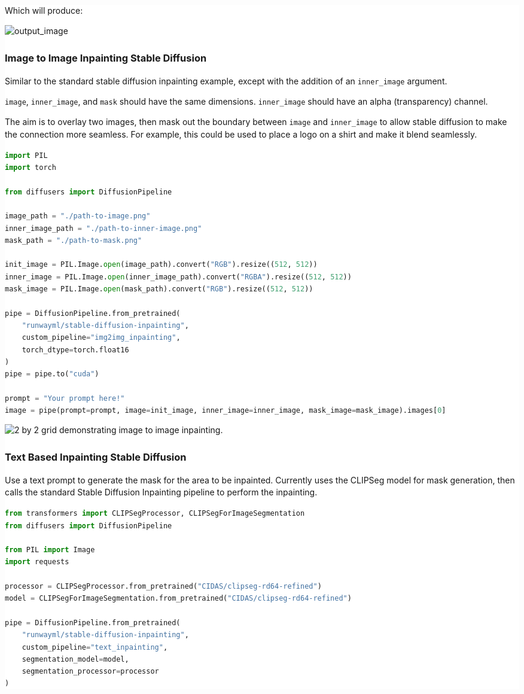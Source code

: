 Which will produce:

![output_image](https://github.com/rootonchair/diffusers/assets/23548268/db43ffb6-8667-47c1-8872-26f85dc0a57f)

### Image to Image Inpainting Stable Diffusion

Similar to the standard stable diffusion inpainting example, except with the addition of an `inner_image` argument.

`image`, `inner_image`, and `mask` should have the same dimensions. `inner_image` should have an alpha (transparency) channel.

The aim is to overlay two images, then mask out the boundary between `image` and `inner_image` to allow stable diffusion to make the connection more seamless.
For example, this could be used to place a logo on a shirt and make it blend seamlessly.

```python
import PIL
import torch

from diffusers import DiffusionPipeline

image_path = "./path-to-image.png"
inner_image_path = "./path-to-inner-image.png"
mask_path = "./path-to-mask.png"

init_image = PIL.Image.open(image_path).convert("RGB").resize((512, 512))
inner_image = PIL.Image.open(inner_image_path).convert("RGBA").resize((512, 512))
mask_image = PIL.Image.open(mask_path).convert("RGB").resize((512, 512))

pipe = DiffusionPipeline.from_pretrained(
    "runwayml/stable-diffusion-inpainting",
    custom_pipeline="img2img_inpainting",
    torch_dtype=torch.float16
)
pipe = pipe.to("cuda")

prompt = "Your prompt here!"
image = pipe(prompt=prompt, image=init_image, inner_image=inner_image, mask_image=mask_image).images[0]
```

![2 by 2 grid demonstrating image to image inpainting.](https://user-images.githubusercontent.com/44398246/203506577-ec303be4-887e-4ebd-a773-c83fcb3dd01a.png)

### Text Based Inpainting Stable Diffusion

Use a text prompt to generate the mask for the area to be inpainted.
Currently uses the CLIPSeg model for mask generation, then calls the standard Stable Diffusion Inpainting pipeline to perform the inpainting.

```python
from transformers import CLIPSegProcessor, CLIPSegForImageSegmentation
from diffusers import DiffusionPipeline

from PIL import Image
import requests

processor = CLIPSegProcessor.from_pretrained("CIDAS/clipseg-rd64-refined")
model = CLIPSegForImageSegmentation.from_pretrained("CIDAS/clipseg-rd64-refined")

pipe = DiffusionPipeline.from_pretrained(
    "runwayml/stable-diffusion-inpainting",
    custom_pipeline="text_inpainting",
    segmentation_model=model,
    segmentation_processor=processor
)
```
